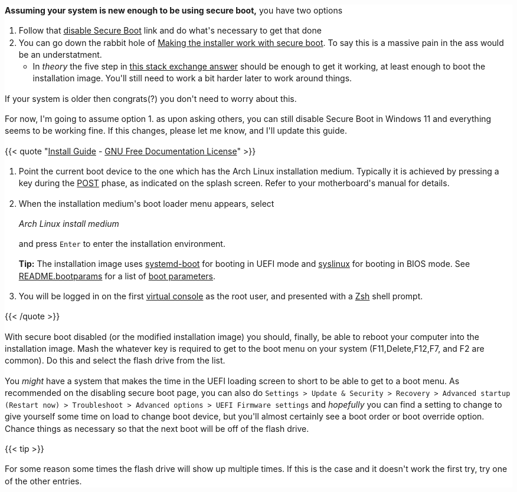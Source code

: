 **Assuming your system is new enough to be using secure boot,** you have two options

1. Follow that [disable Secure Boot](https://wiki.archlinux.org/title/Unified_Extensible_Firmware_Interface/Secure_Boot#Disabling_Secure_Boot) link and do what's necessary to get that done
2. You can go down the rabbit hole of [Making the installer work with secure boot](https://wiki.archlinux.org/title/Unified_Extensible_Firmware_Interface/Secure_Boot#Remastering_the_installation_image). To say this is a massive pain in the ass would be an understatment.
   * In *theory* the five step in [this stack exchange answer](https://unix.stackexchange.com/questions/320078/how-to-boot-arch-linux-installation-medium-with-secure-boot-enabled) should be enough to get it working, at least enough to boot the installation image. You'll still need to work a bit harder later to work around things.

If your system is older then congrats(?) you don't need to worry about this.

For now, I'm going to assume option 1. as upon asking others, you can still disable Secure Boot in Windows 11 and everything seems to be working fine. If this changes, please let me know, and I'll update this guide.

{{< quote "[Install Guide](https://wiki.archlinux.org/title/installation_guide) - [GNU Free Documentation License](https://www.gnu.org/licenses/fdl-1.3.html)" >}}

1. Point the current boot device to the one which has the Arch Linux installation medium. Typically it is achieved by pressing a key during the [POST](https://en.wikipedia.org/wiki/Power-on_self_test) phase, as indicated on the splash screen. Refer to your motherboard's manual for details.

2. When the installation medium's boot loader menu appears, select

   *Arch Linux install medium*

   and press `Enter` to enter the installation environment.

   **Tip:** The installation image uses [systemd-boot](https://wiki.archlinux.org/title/Systemd-boot) for booting in UEFI mode and [syslinux](https://wiki.archlinux.org/title/Syslinux) for booting in BIOS mode. See [README.bootparams](https://gitlab.archlinux.org/mkinitcpio/mkinitcpio-archiso/blob/master/docs/README.bootparams) for a list of [boot parameters](https://wiki.archlinux.org/title/Kernel_parameters#Configuration).

3. You will be logged in on the first [virtual console](https://en.wikipedia.org/wiki/Virtual_console) as the root user, and presented with a [Zsh](https://wiki.archlinux.org/title/Zsh) shell prompt.

{{< /quote >}}

With secure boot disabled (or the modified installation image) you should, finally, be able to reboot your computer into the installation image. Mash the whatever key is required to get to the boot menu on your system (F11,Delete,F12,F7, and F2 are common). Do this and select the flash drive from the list.

You *might* have a system that makes the time in the UEFI loading screen to short to be able to get to a boot menu. As recommended on the disabling secure boot page, you can also do `Settings > Update & Security > Recovery > Advanced startup (Restart now) > Troubleshoot > Advanced options > UEFI Firmware settings` and *hopefully* you can find a setting to change to give yourself some time on load to change boot device, but you'll almost certainly see a boot order or boot override option. Chance things as necessary so that the next boot will be off of the flash drive.

{{< tip >}}

For some reason some times the flash drive will show up multiple times. If this is the case and it doesn't work the first try, try one of the other entries.
